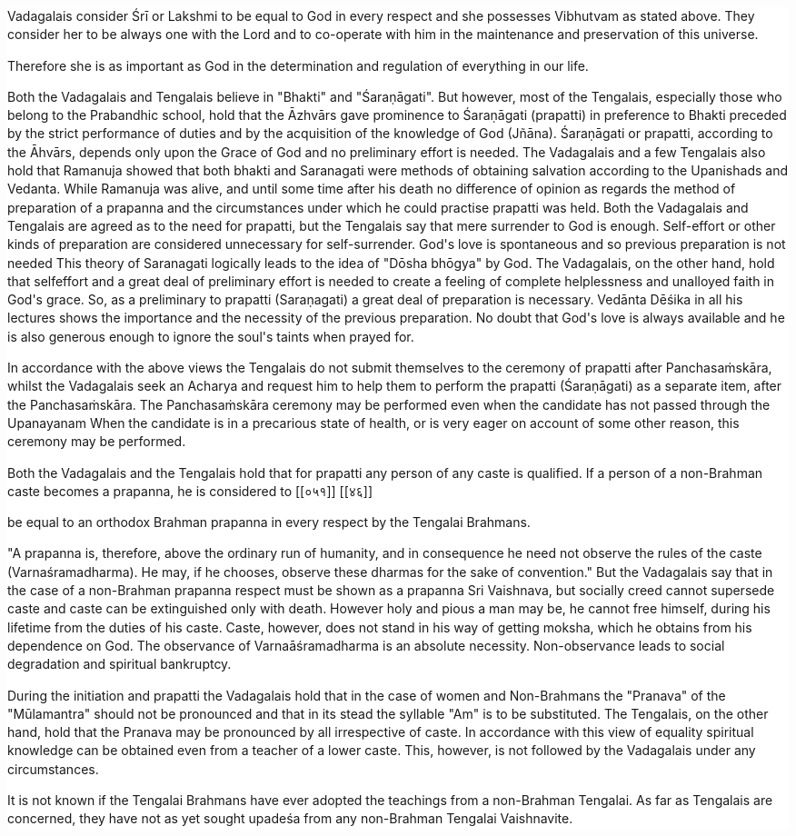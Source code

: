 Vadagalais consider Śrī or Lakshmi to be equal to God in every respect and she possesses Vibhutvam as stated above. They consider her to be always one with the Lord and to co-operate with him in the maintenance and preservation of this universe.

Therefore she is as important as God in the determination and regulation of everything in our life.

Both the Vadagalais and Tengalais believe in "Bhakti" and "Śaraṇāgati". But however, most of the Tengalais, especially those who belong to the Prabandhic school, hold that the Āzhvārs gave prominence to Śaraṇāgati (prapatti) in preference to Bhakti preceded by the strict performance of duties and by the acquisition of the knowledge of God (Jñāna). Śaraṇāgati or prapatti, according to the Āhvārs, depends only upon the Grace of God and no preliminary effort is needed. The Vadagalais and a few Tengalais also hold that Ramanuja showed that both bhakti and Saranagati were methods of obtaining salvation according to the Upanishads and Vedanta. While Ramanuja was alive, and until some time after his death no difference of opinion as regards the method of preparation of a prapanna and the circumstances under which he could practise prapatti was held. Both the Vadagalais and Tengalais are agreed as to the need for prapatti, but the Tengalais say that mere surrender to God is enough. Self-effort or other kinds of preparation are considered unnecessary for self-surrender. God's love is spontaneous and so previous preparation is not needed This theory of Saranagati logically leads to the idea of "Dōsha bhōgya" by God. The Vadagalais, on the other hand, hold that selfeffort and a great deal of preliminary effort is needed to create a feeling of complete helplessness and unalloyed faith in God's grace. So, as a preliminary to prapatti (Saraṇagati) a great deal of preparation is necessary. Vedānta Dēśika in all his lectures shows the importance and the necessity of the previous preparation. No doubt that God's love is always available and he is also generous enough to ignore the soul's taints when prayed for.

In accordance with the above views the Tengalais do not submit themselves to the ceremony of prapatti after Panchasaṁskāra, whilst the Vadagalais seek an Acharya and request him to help them to perform the prapatti (Śaraṇāgati) as a separate item, after the Panchasaṁskāra. The Panchasaṁskāra ceremony may be performed even when the candidate has not passed through the Upanayanam When the candidate is in a precarious state of health, or is very eager on account of some other reason, this ceremony may be performed.

Both the Vadagalais and the Tengalais hold that for prapatti any person of any caste is qualified. If a person of a non-Brahman caste becomes a prapanna, he is considered to [[०५१]]
[[४६]]

be equal to an orthodox Brahman prapanna in every respect by the Tengalai Brahmans.

"A prapanna is, therefore, above the ordinary run of humanity, and in consequence he need not observe the rules of the caste (Varnaśramadharma). He may, if he chooses, observe these dharmas for the sake of convention." But the Vadagalais say that in the case of a non-Brahman prapanna respect must be shown as a prapanna Sri Vaishnava, but socially creed cannot supersede caste and caste can be extinguished only with death. However holy and pious a man may be, he cannot free himself, during his lifetime from the duties of his caste. Caste, however, does not stand in his way of getting moksha, which he obtains from his dependence on God. The observance of Varnaāśramadharma is an absolute necessity. Non-observance leads to social degradation and spiritual bankruptcy.

During the initiation and prapatti the Vadagalais hold that in the case of women and Non-Brahmans the "Pranava" of the "Mūlamantra" should not be pronounced and that in its stead the syllable "Am" is to be substituted. The Tengalais, on the other hand, hold that the Pranava may be pronounced by all irrespective of caste. In accordance with this view of equality spiritual knowledge can be obtained even from a teacher of a lower caste. This, however, is not followed by the Vadagalais under any circumstances.

It is not known if the Tengalai Brahmans have ever adopted the teachings from a non-Brahman Tengalai. As far as Tengalais are concerned, they have not as yet sought upadeśa from any non-Brahman Tengalai Vaishnavite.

